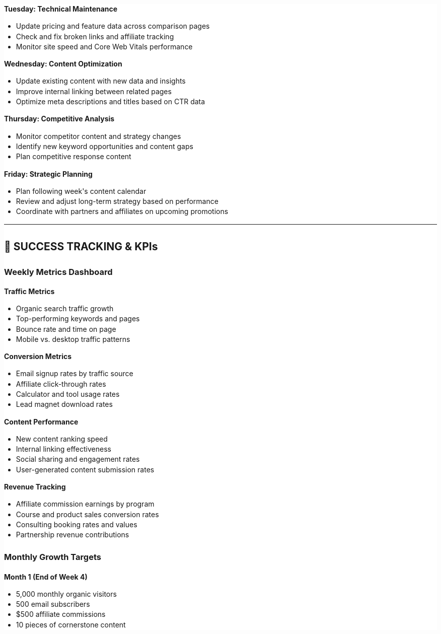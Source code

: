 **Tuesday: Technical Maintenance**
- Update pricing and feature data across comparison pages
- Check and fix broken links and affiliate tracking
- Monitor site speed and Core Web Vitals performance

**Wednesday: Content Optimization**
- Update existing content with new data and insights
- Improve internal linking between related pages
- Optimize meta descriptions and titles based on CTR data

**Thursday: Competitive Analysis**
- Monitor competitor content and strategy changes
- Identify new keyword opportunities and content gaps
- Plan competitive response content

**Friday: Strategic Planning**
- Plan following week's content calendar
- Review and adjust long-term strategy based on performance
- Coordinate with partners and affiliates on upcoming promotions

---

## 🎯 **SUCCESS TRACKING & KPIs**

### **Weekly Metrics Dashboard**

**Traffic Metrics**
- Organic search traffic growth
- Top-performing keywords and pages
- Bounce rate and time on page
- Mobile vs. desktop traffic patterns

**Conversion Metrics**
- Email signup rates by traffic source
- Affiliate click-through rates
- Calculator and tool usage rates
- Lead magnet download rates

**Content Performance**
- New content ranking speed
- Internal linking effectiveness
- Social sharing and engagement rates
- User-generated content submission rates

**Revenue Tracking**
- Affiliate commission earnings by program
- Course and product sales conversion rates
- Consulting booking rates and values
- Partnership revenue contributions

### **Monthly Growth Targets**

**Month 1 (End of Week 4)**
- 5,000 monthly organic visitors
- 500 email subscribers
- $500 affiliate commissions
- 10 pieces of cornerstone content
